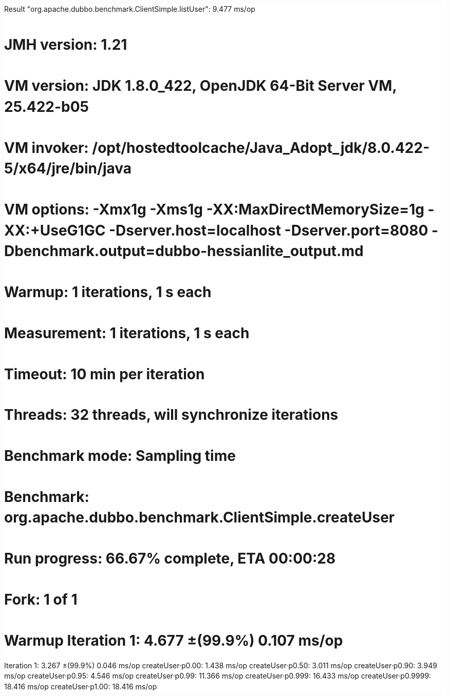 
Result "org.apache.dubbo.benchmark.ClientSimple.listUser":
  9.477 ms/op


# JMH version: 1.21
# VM version: JDK 1.8.0_422, OpenJDK 64-Bit Server VM, 25.422-b05
# VM invoker: /opt/hostedtoolcache/Java_Adopt_jdk/8.0.422-5/x64/jre/bin/java
# VM options: -Xmx1g -Xms1g -XX:MaxDirectMemorySize=1g -XX:+UseG1GC -Dserver.host=localhost -Dserver.port=8080 -Dbenchmark.output=dubbo-hessianlite_output.md
# Warmup: 1 iterations, 1 s each
# Measurement: 1 iterations, 1 s each
# Timeout: 10 min per iteration
# Threads: 32 threads, will synchronize iterations
# Benchmark mode: Sampling time
# Benchmark: org.apache.dubbo.benchmark.ClientSimple.createUser

# Run progress: 66.67% complete, ETA 00:00:28
# Fork: 1 of 1
# Warmup Iteration   1: 4.677 ±(99.9%) 0.107 ms/op
Iteration   1: 3.267 ±(99.9%) 0.046 ms/op
                 createUser·p0.00:   1.438 ms/op
                 createUser·p0.50:   3.011 ms/op
                 createUser·p0.90:   3.949 ms/op
                 createUser·p0.95:   4.546 ms/op
                 createUser·p0.99:   11.366 ms/op
                 createUser·p0.999:  16.433 ms/op
                 createUser·p0.9999: 18.416 ms/op
                 createUser·p1.00:   18.416 ms/op
